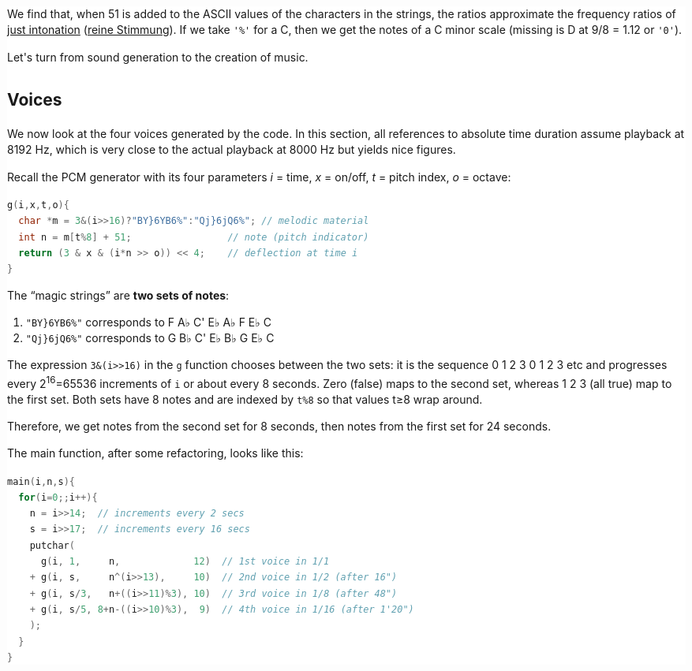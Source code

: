 We find that, when 51 is added to the ASCII values of the characters
in the strings, the ratios approximate the frequency ratios of [just
intonation][ji] ([reine Stimmung][rs]). If we take `'%'` for a C, then
we get the notes of a C minor scale (missing is D at 9/8 = 1.12 or `'0'`).

[ji]: https://en.wikipedia.org/wiki/Just_intonation
[rs]: https://de.wikipedia.org/wiki/Reine_Stimmung

Let's turn from sound generation to the creation of music.

## Voices

We now look at the four voices generated by the code.
In this section, all references to absolute time duration
assume playback at 8192 Hz, which is very close to the
actual playback at 8000 Hz but yields nice figures.

Recall the PCM generator with its four parameters
*i* = time, *x* = on/off, *t* = pitch index, *o* = octave:

```C
g(i,x,t,o){
  char *m = 3&(i>>16)?"BY}6YB6%":"Qj}6jQ6%"; // melodic material
  int n = m[t%8] + 51;                 // note (pitch indicator)
  return (3 & x & (i*n >> o)) << 4;    // deflection at time i
}
```

The “magic strings” are **two sets of notes**:

1. `"BY}6YB6%"`  corresponds to  F A♭ C' E♭ A♭ F E♭ C
2. `"Qj}6jQ6%"`  corresponds to  G B♭ C' E♭ B♭ G E♭ C

The expression `3&(i>>16)` in the `g` function chooses between
the two sets: it is the sequence 0 1 2 3 0 1 2 3 etc and progresses
every 2<sup>16</sup>=65536 increments of `i` or about every 8 seconds.
Zero (false) maps to the second set, whereas 1 2 3 (all true) map to
the first set. Both sets have 8 notes and are indexed by `t%8`
so that values t≥8 wrap around.

Therefore, we get notes from the second set for 8 seconds,
then notes from the first set for 24 seconds.

The main function, after some refactoring, looks like this:

```C
main(i,n,s){
  for(i=0;;i++){
    n = i>>14;  // increments every 2 secs
    s = i>>17;  // increments every 16 secs
    putchar(
      g(i, 1,     n,             12)  // 1st voice in 1/1
    + g(i, s,     n^(i>>13),     10)  // 2nd voice in 1/2 (after 16")
    + g(i, s/3,   n+((i>>11)%3), 10)  // 3rd voice in 1/8 (after 48")
    + g(i, s/5, 8+n-((i>>10)%3),  9)  // 4th voice in 1/16 (after 1'20")
    );
  }
}
```


[intro]: https://www.youtube.com/watch?v=MqZgoNRERY8
[code]: http://txti.es/bitshiftvariationsincminor
[sound]: https://soundcloud.com/robertskmiles/bitshift-variations-in-c-minor
[pcm]: https://en.wikipedia.org/wiki/Pulse-code_modulation
[cat]: https://linux.die.net/man/1/cat
[echo]: https://linux.die.net/man/1/echo
[gcc]: https://gcc.gnu.org/
[here]: https://en.wikipedia.org/wiki/Here_document
[aout]: https://en.wikipedia.org/wiki/A.out
[aplay]: https://linux.die.net/man/1/aplay
[putchar]: https://linux.die.net/man/3/putchar
[graycode]: https://en.wikipedia.org/wiki/Gray_code